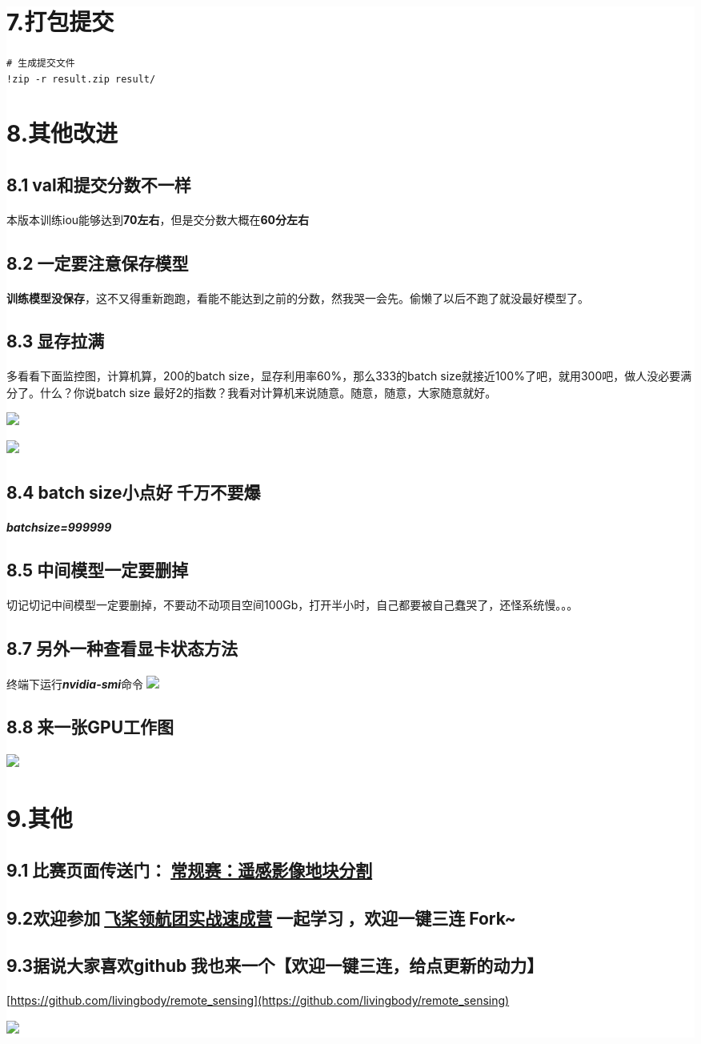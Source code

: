 # 7.打包提交


```
# 生成提交文件
!zip -r result.zip result/
```

# 8.其他改进
## 8.1 val和提交分数不一样
本版本训练iou能够达到**70左右**，但是交分数大概在**60分左右**<br>
## 8.2 一定要注意保存模型
**训练模型没保存**，这不又得重新跑跑，看能不能达到之前的分数，然我哭一会先。偷懒了以后不跑了就没最好模型了。
## 8.3 显存拉满
多看看下面监控图，计算机算，200的batch size，显存利用率60%，那么333的batch size就接近100%了吧，就用300吧，做人没必要满分了。什么？你说batch size 最好2的指数？我看对计算机来说随意。随意，随意，大家随意就好。


![](https://ai-studio-static-online.cdn.bcebos.com/ac3e13a3e7fc48c781b07c1640535a5da7ee99b74f6844b5aaf83614c3ee71c7)

![](https://ai-studio-static-online.cdn.bcebos.com/9a8f43e12f0a4730ad91eec6508991b9d9fad259318c41ac85b88b0497c6e3c8)


## 8.4 batch size小点好 千万不要爆
***batchsize=999999***
## 8.5 中间模型一定要删掉
切记切记中间模型一定要删掉，不要动不动项目空间100Gb，打开半小时，自己都要被自己蠢哭了，还怪系统慢。。。

## 8.7 另外一种查看显卡状态方法
终端下运行***nvidia-smi***命令
![](https://ai-studio-static-online.cdn.bcebos.com/c8d650eeaaf44e10b5f178302a314369d182acada6fb4e9d8dfe797a9b752c16)

## 8.8 来一张GPU工作图
![](https://ai-studio-static-online.cdn.bcebos.com/eaf5be4636224921b5e3d0b5db9532e4028d6148bccb45d68cb7eb0a71f7f092)



# 9.其他
## 9.1 比赛页面传送门： [常规赛：遥感影像地块分割](https://aistudio.baidu.com/aistudio/competition/detail/63)

## 9.2欢迎参加 [飞桨领航团实战速成营](https://aistudio.baidu.com/aistudio/education/group/info/16606) 一起学习 ，欢迎一键三连 Fork~

## 9.3据说大家喜欢github 我也来一个【欢迎一键三连，给点更新的动力】
[https://github.com/livingbody/remote_sensing](https://github.com/livingbody/remote_sensing)


![](https://ai-studio-static-online.cdn.bcebos.com/880f41e845d44617bda0c5c9ca9a4dd615ee605f23014477b8220cbdf4120e8f)

